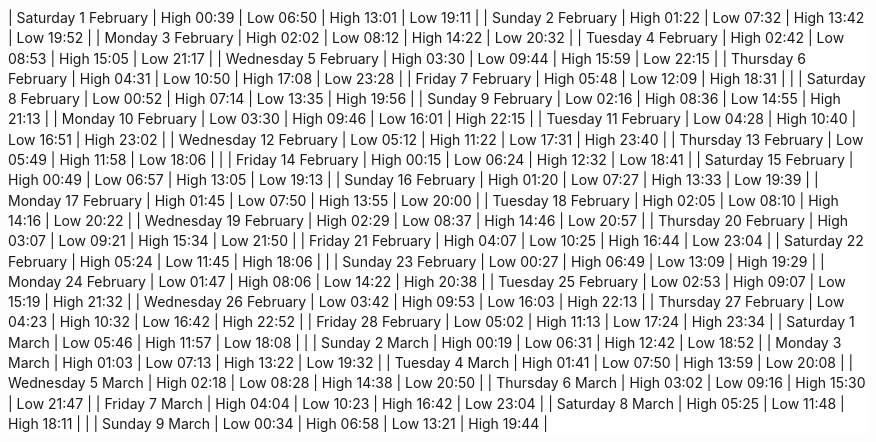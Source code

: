 | Saturday 1 February | High 00:39 | Low 06:50 | High 13:01 | Low 19:11 | 
| Sunday 2 February | High 01:22 | Low 07:32 | High 13:42 | Low 19:52 | 
| Monday 3 February | High 02:02 | Low 08:12 | High 14:22 | Low 20:32 | 
| Tuesday 4 February | High 02:42 | Low 08:53 | High 15:05 | Low 21:17 | 
| Wednesday 5 February | High 03:30 | Low 09:44 | High 15:59 | Low 22:15 | 
| Thursday 6 February | High 04:31 | Low 10:50 | High 17:08 | Low 23:28 | 
| Friday 7 February | High 05:48 | Low 12:09 | High 18:31 |  | 
| Saturday 8 February | Low 00:52 | High 07:14 | Low 13:35 | High 19:56 | 
| Sunday 9 February | Low 02:16 | High 08:36 | Low 14:55 | High 21:13 | 
| Monday 10 February | Low 03:30 | High 09:46 | Low 16:01 | High 22:15 | 
| Tuesday 11 February | Low 04:28 | High 10:40 | Low 16:51 | High 23:02 | 
| Wednesday 12 February | Low 05:12 | High 11:22 | Low 17:31 | High 23:40 | 
| Thursday 13 February | Low 05:49 | High 11:58 | Low 18:06 |  | 
| Friday 14 February | High 00:15 | Low 06:24 | High 12:32 | Low 18:41 | 
| Saturday 15 February | High 00:49 | Low 06:57 | High 13:05 | Low 19:13 | 
| Sunday 16 February | High 01:20 | Low 07:27 | High 13:33 | Low 19:39 | 
| Monday 17 February | High 01:45 | Low 07:50 | High 13:55 | Low 20:00 | 
| Tuesday 18 February | High 02:05 | Low 08:10 | High 14:16 | Low 20:22 | 
| Wednesday 19 February | High 02:29 | Low 08:37 | High 14:46 | Low 20:57 | 
| Thursday 20 February | High 03:07 | Low 09:21 | High 15:34 | Low 21:50 | 
| Friday 21 February | High 04:07 | Low 10:25 | High 16:44 | Low 23:04 | 
| Saturday 22 February | High 05:24 | Low 11:45 | High 18:06 |  | 
| Sunday 23 February | Low 00:27 | High 06:49 | Low 13:09 | High 19:29 | 
| Monday 24 February | Low 01:47 | High 08:06 | Low 14:22 | High 20:38 | 
| Tuesday 25 February | Low 02:53 | High 09:07 | Low 15:19 | High 21:32 | 
| Wednesday 26 February | Low 03:42 | High 09:53 | Low 16:03 | High 22:13 | 
| Thursday 27 February | Low 04:23 | High 10:32 | Low 16:42 | High 22:52 | 
| Friday 28 February | Low 05:02 | High 11:13 | Low 17:24 | High 23:34 | 
| Saturday 1 March | Low 05:46 | High 11:57 | Low 18:08 |  | 
| Sunday 2 March | High 00:19 | Low 06:31 | High 12:42 | Low 18:52 | 
| Monday 3 March | High 01:03 | Low 07:13 | High 13:22 | Low 19:32 | 
| Tuesday 4 March | High 01:41 | Low 07:50 | High 13:59 | Low 20:08 | 
| Wednesday 5 March | High 02:18 | Low 08:28 | High 14:38 | Low 20:50 | 
| Thursday 6 March | High 03:02 | Low 09:16 | High 15:30 | Low 21:47 | 
| Friday 7 March | High 04:04 | Low 10:23 | High 16:42 | Low 23:04 | 
| Saturday 8 March | High 05:25 | Low 11:48 | High 18:11 |  | 
| Sunday 9 March | Low 00:34 | High 06:58 | Low 13:21 | High 19:44 | 
